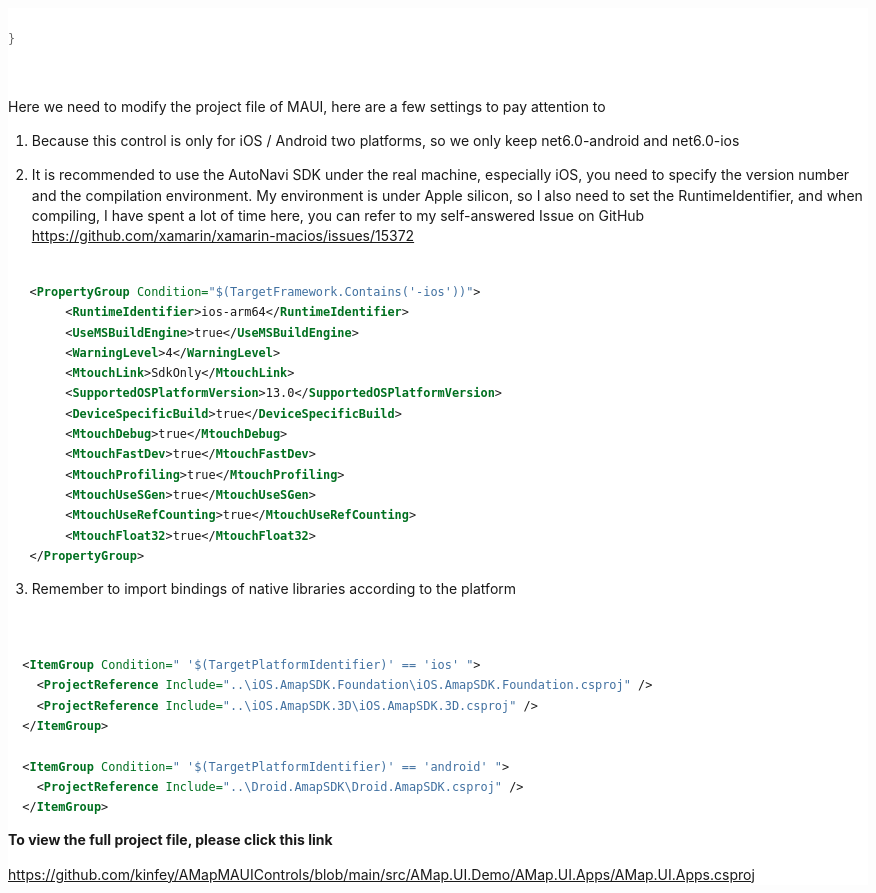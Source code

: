 ```csharp

}

```
<br/>

Here we need to modify the project file of MAUI, here are a few settings to pay attention to

1. Because this control is only for iOS / Android two platforms, so we only keep net6.0-android and net6.0-ios

2. It is recommended to use the AutoNavi SDK under the real machine, especially iOS, you need to specify the version number and the compilation environment. My environment is under Apple silicon, so I also need to set the RuntimeIdentifier, and when compiling, I have spent a lot of time here, you can refer to my self-answered Issue on GitHub https://github.com/xamarin/xamarin-macios/issues/15372
   
```xml

   <PropertyGroup Condition="$(TargetFramework.Contains('-ios'))">
        <RuntimeIdentifier>ios-arm64</RuntimeIdentifier>
        <UseMSBuildEngine>true</UseMSBuildEngine>
        <WarningLevel>4</WarningLevel>
        <MtouchLink>SdkOnly</MtouchLink>
        <SupportedOSPlatformVersion>13.0</SupportedOSPlatformVersion>
        <DeviceSpecificBuild>true</DeviceSpecificBuild>
        <MtouchDebug>true</MtouchDebug>
        <MtouchFastDev>true</MtouchFastDev>
        <MtouchProfiling>true</MtouchProfiling>
        <MtouchUseSGen>true</MtouchUseSGen>
        <MtouchUseRefCounting>true</MtouchUseRefCounting>
        <MtouchFloat32>true</MtouchFloat32>
   </PropertyGroup> 

```

3. Remember to import bindings of native libraries according to the platform


```xml


  <ItemGroup Condition=" '$(TargetPlatformIdentifier)' == 'ios' ">
    <ProjectReference Include="..\iOS.AmapSDK.Foundation\iOS.AmapSDK.Foundation.csproj" /> 
    <ProjectReference Include="..\iOS.AmapSDK.3D\iOS.AmapSDK.3D.csproj" /> 
  </ItemGroup>
  
  <ItemGroup Condition=" '$(TargetPlatformIdentifier)' == 'android' ">
    <ProjectReference Include="..\Droid.AmapSDK\Droid.AmapSDK.csproj" /> 
  </ItemGroup>

```

**To view the full project file, please click this link** 

https://github.com/kinfey/AMapMAUIControls/blob/main/src/AMap.UI.Demo/AMap.UI.Apps/AMap.UI.Apps.csproj
